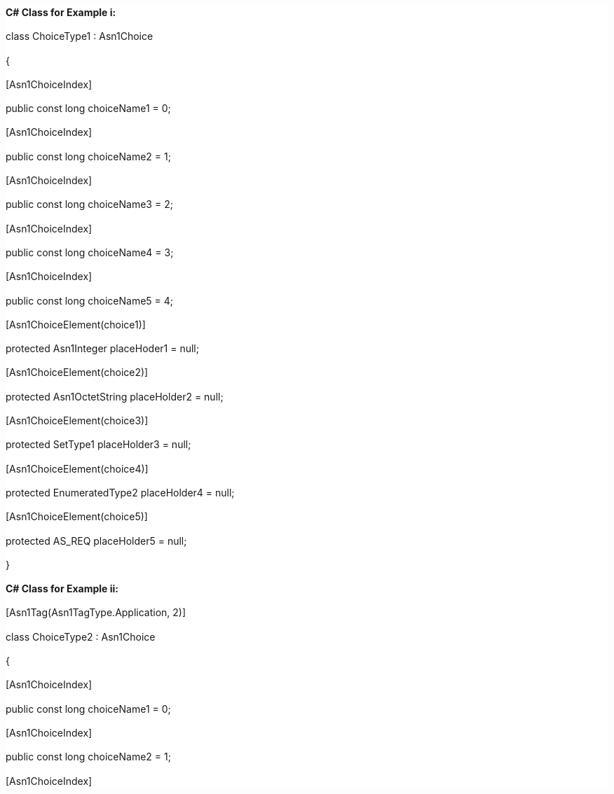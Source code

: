 **C\# Class for Example i:**

class ChoiceType1 : Asn1Choice

{

\[Asn1ChoiceIndex\]

public const long choiceName1 = 0;

\[Asn1ChoiceIndex\]

public const long choiceName2 = 1;

\[Asn1ChoiceIndex\]

public const long choiceName3 = 2;

\[Asn1ChoiceIndex\]

public const long choiceName4 = 3;

\[Asn1ChoiceIndex\]

public const long choiceName5 = 4;

\[Asn1ChoiceElement(choice1)\]

protected Asn1Integer placeHoder1 = null;

\[Asn1ChoiceElement(choice2)\]

protected Asn1OctetString placeHolder2 = null;

\[Asn1ChoiceElement(choice3)\]

protected SetType1 placeHolder3 = null;

\[Asn1ChoiceElement(choice4)\]

protected EnumeratedType2 placeHolder4 = null;

\[Asn1ChoiceElement(choice5)\]

protected AS\_REQ placeHolder5 = null;

}

**C\# Class for Example ii:**

\[Asn1Tag(Asn1TagType.Application, 2)\]

class ChoiceType2 : Asn1Choice

{

\[Asn1ChoiceIndex\]

public const long choiceName1 = 0;

\[Asn1ChoiceIndex\]

public const long choiceName2 = 1;

\[Asn1ChoiceIndex\]
